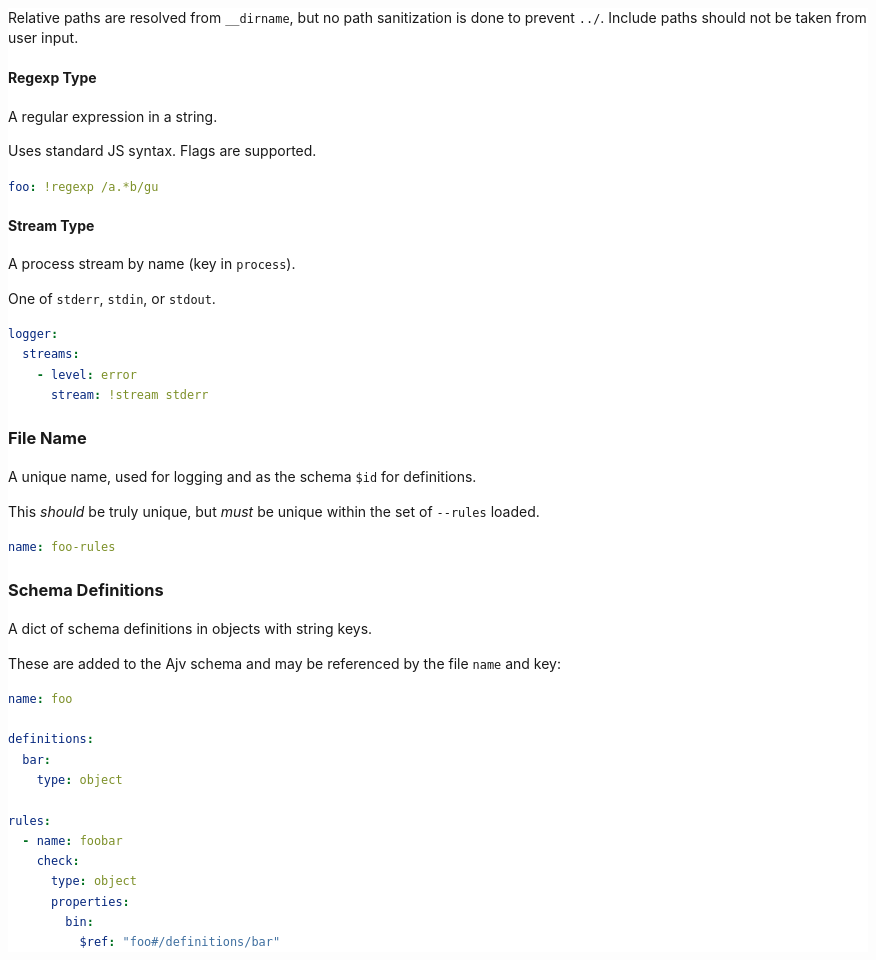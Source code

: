 Relative paths are resolved from `__dirname`, but no path sanitization is done to prevent `../`. Include paths should
not be taken from user input.

#### Regexp Type

A regular expression in a string.

Uses standard JS syntax. Flags are supported.

```yaml
foo: !regexp /a.*b/gu
```

#### Stream Type

A process stream by name (key in `process`).

One of `stderr`, `stdin`, or `stdout`.

```yaml
logger:
  streams:
    - level: error
      stream: !stream stderr
```

### File Name

A unique name, used for logging and as the schema `$id` for definitions.

This _should_ be truly unique, but _must_ be unique within the set of `--rules` loaded.

```yaml
name: foo-rules
```

### Schema Definitions

A dict of schema definitions in objects with string keys.

These are added to the Ajv schema and may be referenced by the file `name` and key:

```yaml
name: foo

definitions:
  bar:
    type: object

rules:
  - name: foobar
    check:
      type: object
      properties:
        bin:
          $ref: "foo#/definitions/bar"
```

